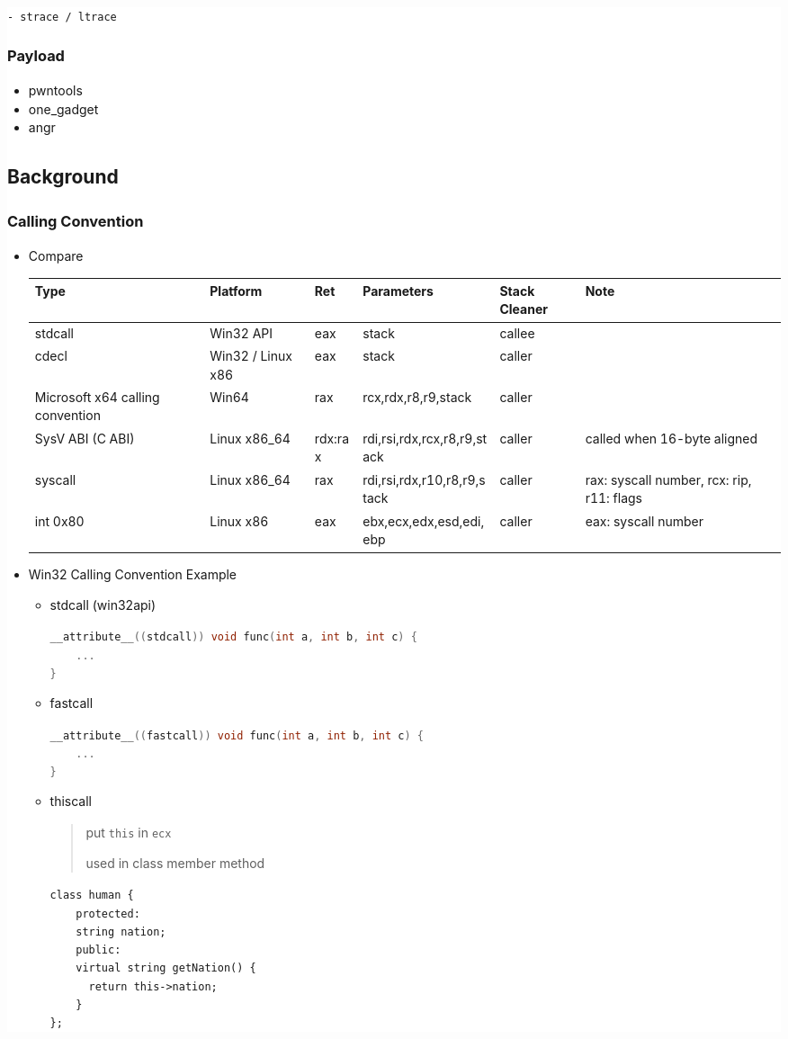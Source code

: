     - strace / ltrace

### Payload
- pwntools
- one\_gadget
- angr


## Background

### Calling Convention
- Compare

    | Type                             | Platform            | Ret     | Parameters                  | Stack Cleaner | Note                                      | 
    |----------------------------------|---------------------|---------|-----------------------------|---------------|-------------------------------------------|
    | stdcall                          | Win32 API           | eax     | stack                       | callee        |                                           |
    | cdecl                            | Win32 / Linux x86   | eax     | stack                       | caller        |                                           |
    | Microsoft x64 calling convention | Win64               | rax     | rcx,rdx,r8,r9,stack         | caller        |                                           |
    | SysV ABI (C ABI)                 | Linux x86\_64       | rdx:rax | rdi,rsi,rdx,rcx,r8,r9,stack | caller        | called when 16-byte aligned               |
    | syscall                          | Linux x86\_64       | rax     | rdi,rsi,rdx,r10,r8,r9,stack | caller        | rax: syscall number, rcx: rip, r11: flags |
    | int 0x80                         | Linux x86           | eax     | ebx,ecx,edx,esd,edi,ebp     | caller        | eax: syscall number                       |

- Win32 Calling Convention Example
    - stdcall (win32api)

        ```c
        __attribute__((stdcall)) void func(int a, int b, int c) {
            ...
        }
        ```

    - fastcall

        ```c
        __attribute__((fastcall)) void func(int a, int b, int c) {
            ...
        }
        ```

    - thiscall

        > put `this` in `ecx`
        > 
        > used in class member method

        ```
        class human {
            protected:
            string nation;
            public:
            virtual string getNation() {
              return this->nation;
            }
        };
        ```
